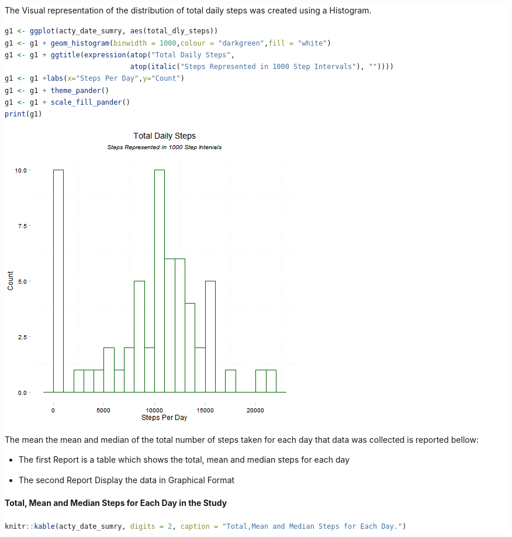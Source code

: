 The Visual representation of the distribution of total daily steps was created using a Histogram. 


```r
g1 <- ggplot(acty_date_sumry, aes(total_dly_steps))
g1 <- g1 + geom_histogram(binwidth = 1000,colour = "darkgreen",fill = "white")
g1 <- g1 + ggtitle(expression(atop("Total Daily Steps",
                              atop(italic("Steps Represented in 1000 Step Intervals"), ""))))
g1 <- g1 +labs(x="Steps Per Day",y="Count")
g1 <- g1 + theme_pander()
g1 <- g1 + scale_fill_pander()
print(g1)
```

![plot of chunk unnamed-chunk-4](figure/unnamed-chunk-4-1.png) 

The mean the mean and median of the total number of steps taken for each day that data was collected is reported bellow:

* The first Report is a table which shows the total, mean and median steps for each day

* The second Report Display the data in Graphical Format

#### Total, Mean and Median Steps for Each Day in the Study


```r
knitr::kable(acty_date_sumry, digits = 2, caption = "Total,Mean and Median Steps for Each Day.")
```
